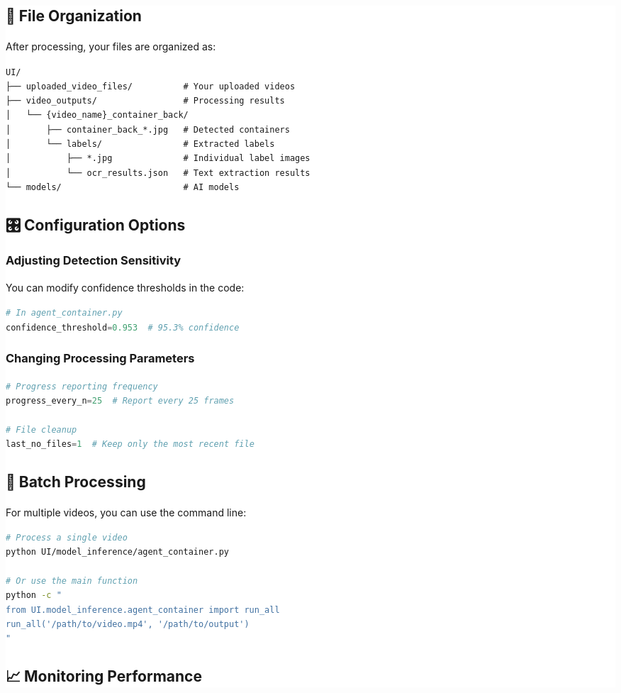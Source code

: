 ## 📁 File Organization

After processing, your files are organized as:

```
UI/
├── uploaded_video_files/          # Your uploaded videos
├── video_outputs/                 # Processing results
│   └── {video_name}_container_back/
│       ├── container_back_*.jpg   # Detected containers
│       └── labels/                # Extracted labels
│           ├── *.jpg              # Individual label images
│           └── ocr_results.json   # Text extraction results
└── models/                        # AI models
```

## 🎛️ Configuration Options

### Adjusting Detection Sensitivity

You can modify confidence thresholds in the code:

```python
# In agent_container.py
confidence_threshold=0.953  # 95.3% confidence
```

### Changing Processing Parameters

```python
# Progress reporting frequency
progress_every_n=25  # Report every 25 frames

# File cleanup
last_no_files=1  # Keep only the most recent file
```

## 🔄 Batch Processing

For multiple videos, you can use the command line:

```bash
# Process a single video
python UI/model_inference/agent_container.py

# Or use the main function
python -c "
from UI.model_inference.agent_container import run_all
run_all('/path/to/video.mp4', '/path/to/output')
"
```

## 📈 Monitoring Performance
